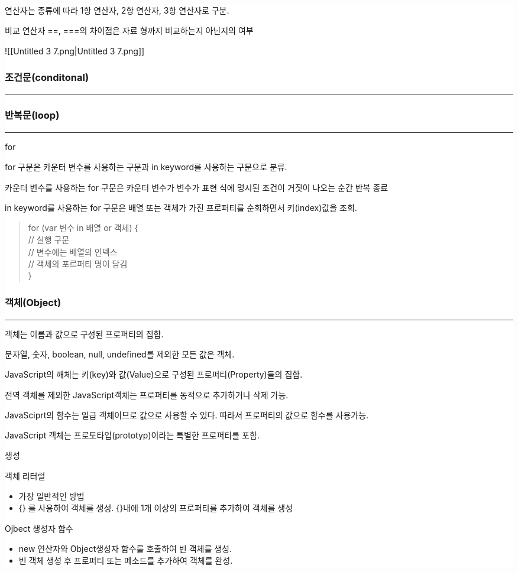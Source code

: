 연산자는 종류에 따라 1항 연산자, 2항 연산자, 3항 연산자로 구분.

비교 연산자 ==, ===의 차이점은 자료 형까지 비교하는지 아닌지의 여부

![[Untitled 3 7.png|Untitled 3 7.png]]

### 조건문(conditonal)

---

  

### 반복문(loop)

---

for

for 구문은 카운터 변수를 사용하는 구문과 in keyword를 사용하는 구문으로 분류.

카운터 변수를 사용하는 for 구문은 카운터 변수가 변수가 표현 식에 명시된 조건이 거짓이 나오는 순간 반복 종료

in keyword를 사용하는 for 구문은 배열 또는 객체가 가진 프로퍼티를 순회하면서 키(index)값을 조회.

> for (var 변수 in 배열 or 객체) {  
> // 실행 구문  
> // 변수에는 배열의 인덱스  
> // 객체의 포르퍼티 명이 담김  
> }  

  

### 객체(Object)

---

객체는 이름과 값으로 구성된 프로퍼티의 집합.

문자열, 숫자, boolean, null, undefined를 제외한 모든 값은 객체.

JavaScript의 깨체는 키(key)와 값(Value)으로 구성된 프로퍼티(Property)들의 집합.

전역 객체를 제외한 JavaScript객체는 프로퍼티를 동적으로 추가하거나 삭제 가능.

JavaSciprt의 함수는 일급 객체이므로 값으로 사용할 수 있다. 따라서 프로퍼티의 값으로 함수를 사용가능.

JavaScript 객체는 프로토타입(prototyp)이라는 특별한 프로퍼티를 포함.

  

생성

객체 리터럴

- 가장 일반적인 방법
- {} 를 사용하여 객체를 생성. {}내에 1개 이상의 프로퍼티를 추가하여 객체를 생성

  

Ojbect 생성자 함수

- new 연산자와 Object생성자 함수를 호출하여 빈 객체를 생성.
- 빈 객체 생성 후 프로퍼티 또는 메소드를 추가하여 객체를 완성.
